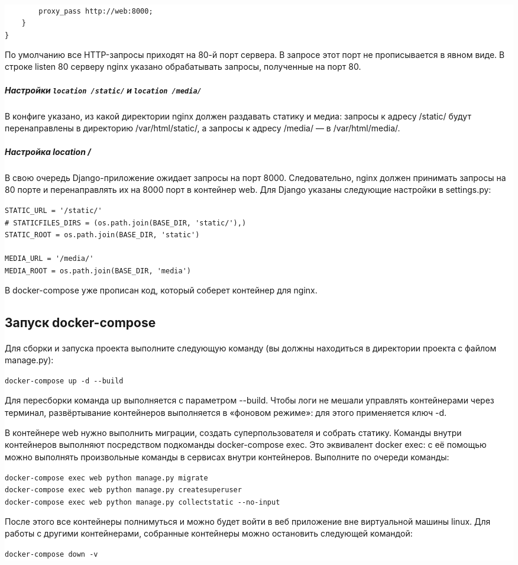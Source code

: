 ```
        proxy_pass http://web:8000;
    }
} 
```
По умолчанию все HTTP-запросы приходят на 80-й порт сервера. В запросе этот порт не прописывается в явном виде. В строке listen 80 серверу nginx указано обрабатывать запросы, полученные на порт 80.
##### Настройки ```location /static/``` и ```location /media/```
В конфиге указано, из какой директории nginx должен раздавать статику и медиа: запросы к адресу /static/ будут перенаправлены в директорию /var/html/static/, а запросы к адресу /media/ — в /var/html/media/.
##### Настройка location /
В свою очередь Django-приложение ожидает запросы на порт 8000. Следовательно, nginx должен принимать запросы на 80 порте и перенаправлять их на 8000 порт в контейнер web. 
Для Django указаны следующие настройки в settings.py:
```
STATIC_URL = '/static/'
# STATICFILES_DIRS = (os.path.join(BASE_DIR, 'static/'),) 
STATIC_ROOT = os.path.join(BASE_DIR, 'static')

MEDIA_URL = '/media/'
MEDIA_ROOT = os.path.join(BASE_DIR, 'media')
```
В docker-compose уже прописан код, который соберет контейнер для nginx.

## Запуск docker-compose

Для сборки и запуска проекта выполните следующую команду (вы должны находиться в директории проекта с файлом manage.py):

```
docker-compose up -d --build 
```
Для пересборки команда up выполняется с параметром --build.
Чтобы логи не мешали управлять контейнерами через терминал, развёртывание контейнеров выполняется в «фоновом режиме»: для этого применяется ключ -d.

В контейнере web нужно выполнить миграции, создать суперпользователя и собрать статику. Команды внутри контейнеров выполняют посредством подкоманды docker-compose exec. Это эквивалент docker exec: с её помощью можно выполнять произвольные команды в сервисах внутри контейнеров.
Выполните по очереди команды:
```
docker-compose exec web python manage.py migrate
docker-compose exec web python manage.py createsuperuser
docker-compose exec web python manage.py collectstatic --no-input 
```
После этого все контейнеры полнимуться и можно будет войти в веб приложение вне виртуальной машины linux.
Для работы с другими контейнерами, собранные контейнеры можно остановить следующей командой:
```
docker-compose down -v 
```

